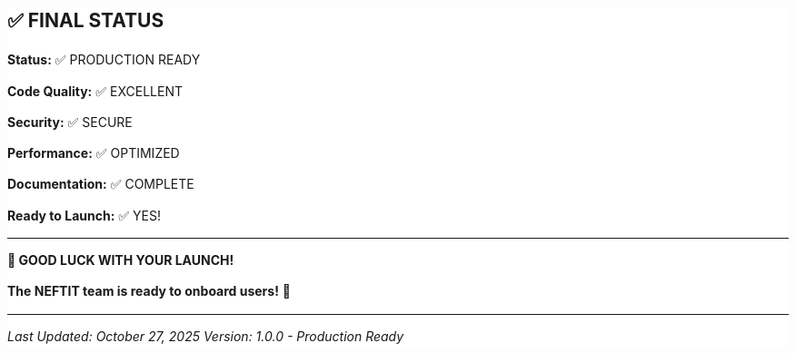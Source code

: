 
## ✅ FINAL STATUS

**Status:** ✅ PRODUCTION READY

**Code Quality:** ✅ EXCELLENT

**Security:** ✅ SECURE

**Performance:** ✅ OPTIMIZED

**Documentation:** ✅ COMPLETE

**Ready to Launch:** ✅ YES!

---

**🚀 GOOD LUCK WITH YOUR LAUNCH!**

**The NEFTIT team is ready to onboard users!** 🎉

---

*Last Updated: October 27, 2025*
*Version: 1.0.0 - Production Ready*
